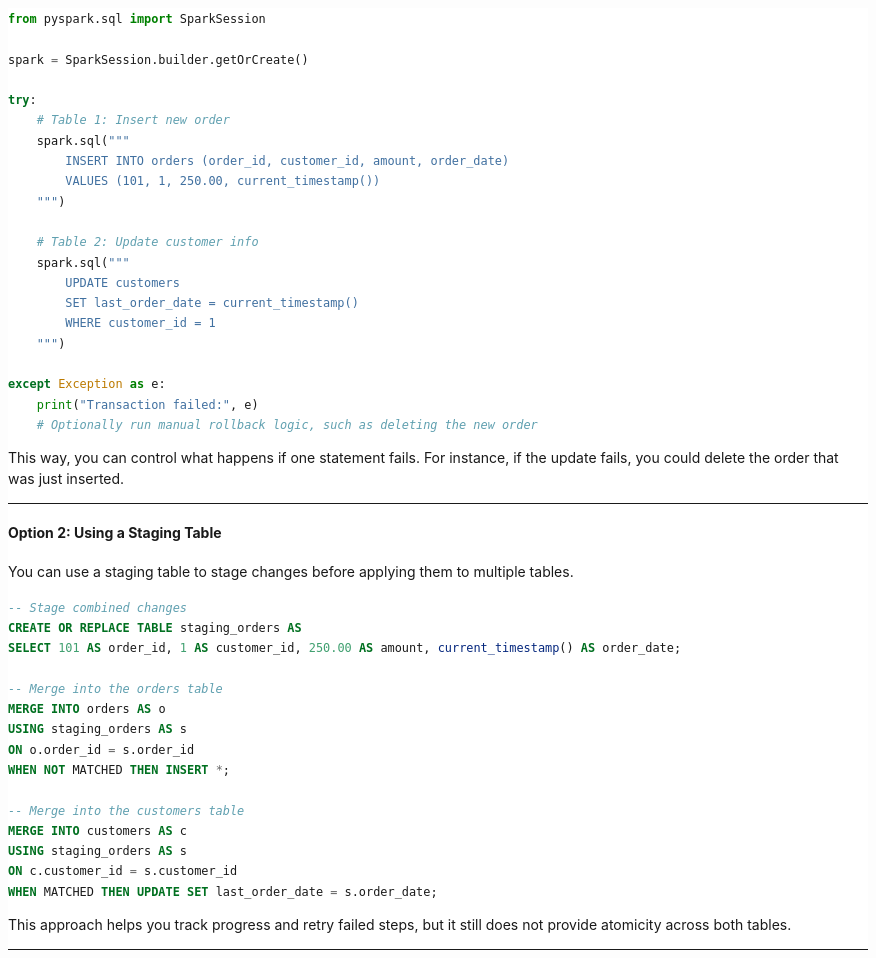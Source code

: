 ```python
from pyspark.sql import SparkSession

spark = SparkSession.builder.getOrCreate()

try:
    # Table 1: Insert new order
    spark.sql("""
        INSERT INTO orders (order_id, customer_id, amount, order_date)
        VALUES (101, 1, 250.00, current_timestamp())
    """)

    # Table 2: Update customer info
    spark.sql("""
        UPDATE customers
        SET last_order_date = current_timestamp()
        WHERE customer_id = 1
    """)

except Exception as e:
    print("Transaction failed:", e)
    # Optionally run manual rollback logic, such as deleting the new order
```

This way, you can control what happens if one statement fails.
For instance, if the update fails, you could delete the order that was just inserted.

---

#### Option 2: Using a Staging Table

You can use a staging table to stage changes before applying them to multiple tables.

```sql
-- Stage combined changes
CREATE OR REPLACE TABLE staging_orders AS
SELECT 101 AS order_id, 1 AS customer_id, 250.00 AS amount, current_timestamp() AS order_date;

-- Merge into the orders table
MERGE INTO orders AS o
USING staging_orders AS s
ON o.order_id = s.order_id
WHEN NOT MATCHED THEN INSERT *;

-- Merge into the customers table
MERGE INTO customers AS c
USING staging_orders AS s
ON c.customer_id = s.customer_id
WHEN MATCHED THEN UPDATE SET last_order_date = s.order_date;
```

This approach helps you track progress and retry failed steps, but it still does not provide atomicity across both tables.

---